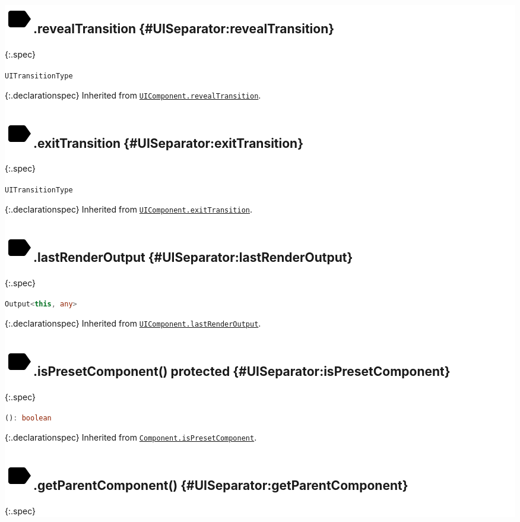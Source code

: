 

## ![](/assets/icons/spec-property.svg).revealTransition {#UISeparator:revealTransition}
{:.spec}

```typescript
UITransitionType
```
{:.declarationspec}
Inherited from [`UIComponent.revealTransition`](./UIComponent#UIComponent:revealTransition).



## ![](/assets/icons/spec-property.svg).exitTransition {#UISeparator:exitTransition}
{:.spec}

```typescript
UITransitionType
```
{:.declarationspec}
Inherited from [`UIComponent.exitTransition`](./UIComponent#UIComponent:exitTransition).



## ![](/assets/icons/spec-property.svg).lastRenderOutput {#UISeparator:lastRenderOutput}
{:.spec}

```typescript
Output<this, any>
```
{:.declarationspec}
Inherited from [`UIComponent.lastRenderOutput`](./UIComponent#UIComponent:lastRenderOutput).



## ![](/assets/icons/spec-method.svg).isPresetComponent() <span class="spec_tag">protected</span> {#UISeparator:isPresetComponent}
{:.spec}

```typescript
(): boolean
```
{:.declarationspec}
Inherited from [`Component.isPresetComponent`](./Component#Component:isPresetComponent).



## ![](/assets/icons/spec-method.svg).getParentComponent() {#UISeparator:getParentComponent}
{:.spec}

